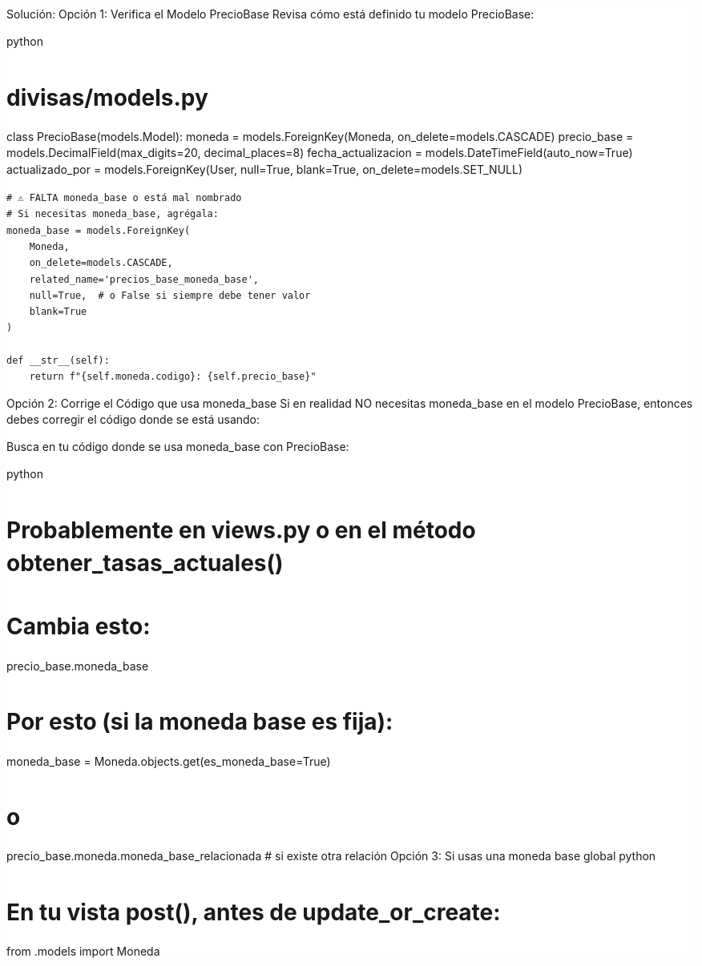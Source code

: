 Solución:
Opción 1: Verifica el Modelo PrecioBase
Revisa cómo está definido tu modelo PrecioBase:

python
# divisas/models.py
class PrecioBase(models.Model):
    moneda = models.ForeignKey(Moneda, on_delete=models.CASCADE)
    precio_base = models.DecimalField(max_digits=20, decimal_places=8)
    fecha_actualizacion = models.DateTimeField(auto_now=True)
    actualizado_por = models.ForeignKey(User, null=True, blank=True, on_delete=models.SET_NULL)
    
    # ⚠️ FALTA moneda_base o está mal nombrado
    # Si necesitas moneda_base, agrégala:
    moneda_base = models.ForeignKey(
        Moneda, 
        on_delete=models.CASCADE, 
        related_name='precios_base_moneda_base',
        null=True,  # o False si siempre debe tener valor
        blank=True
    )
    
    def __str__(self):
        return f"{self.moneda.codigo}: {self.precio_base}"
Opción 2: Corrige el Código que usa moneda_base
Si en realidad NO necesitas moneda_base en el modelo PrecioBase, entonces debes corregir el código donde se está usando:

Busca en tu código donde se usa moneda_base con PrecioBase:

python
# Probablemente en views.py o en el método obtener_tasas_actuales()
# Cambia esto:
precio_base.moneda_base

# Por esto (si la moneda base es fija):
moneda_base = Moneda.objects.get(es_moneda_base=True)
# o
precio_base.moneda.moneda_base_relacionada  # si existe otra relación
Opción 3: Si usas una moneda base global
python
# En tu vista post(), antes de update_or_create:
from .models import Moneda
